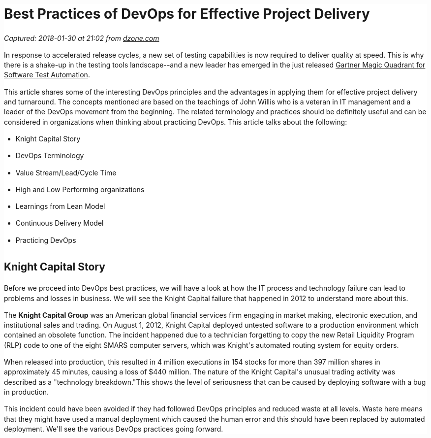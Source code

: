 # Best Practices of DevOps for Effective Project Delivery

_Captured: 2018-01-30 at 21:02 from [dzone.com](https://dzone.com/articles/best-practices-of-devops-for-effective-project-del?edition=358105&utm_source=Daily%20Digest&utm_medium=email&utm_campaign=Daily%20Digest%202018-01-30)_

In response to accelerated release cycles, a new set of testing capabilities is now required to deliver quality at speed. This is why there is a shake-up in the testing tools landscape--and a new leader has emerged in the just released [Gartner Magic Quadrant for Software Test Automation](https://dzone.com/go?i=265440&u=https%3A%2F%2Fwww.tricentis.com%2Fresource-assets%2Fgartner-magic-quadrant-software-test-automation%2F%3Futm_source%3DDZone_Post_Roll%26utm_medium%3DText_Ads%26utm_campaign%3DDZoneDevOps%26utm_content%3D2017GartnerMQ).

This article shares some of the interesting DevOps principles and the advantages in applying them for effective project delivery and turnaround. The concepts mentioned are based on the teachings of John Willis who is a veteran in IT management and a leader of the DevOps movement from the beginning. The related terminology and practices should be definitely useful and can be considered in organizations when thinking about practicing DevOps. This article talks about the following:

  * Knight Capital Story

  * DevOps Terminology

  * Value Stream/Lead/Cycle Time

  * High and Low Performing organizations

  * Learnings from Lean Model

  * Continuous Delivery Model

  * Practicing DevOps

## Knight Capital Story

Before we proceed into DevOps best practices, we will have a look at how the IT process and technology failure can lead to problems and losses in business. We will see the Knight Capital failure that happened in 2012 to understand more about this.

The **Knight Capital Group** was an American global financial services firm engaging in market making, electronic execution, and institutional sales and trading. On August 1, 2012, Knight Capital deployed untested software to a production environment which contained an obsolete function. The incident happened due to a technician forgetting to copy the new Retail Liquidity Program (RLP) code to one of the eight SMARS computer servers, which was Knight's automated routing system for equity orders.

When released into production, this resulted in 4 million executions in 154 stocks for more than 397 million shares in approximately 45 minutes, causing a loss of $440 million. The nature of the Knight Capital's unusual trading activity was described as a "technology breakdown."This shows the level of seriousness that can be caused by deploying software with a bug in production.

This incident could have been avoided if they had followed DevOps principles and reduced waste at all levels. Waste here means that they might have used a manual deployment which caused the human error and this should have been replaced by automated deployment. We'll see the various DevOps practices going forward.
